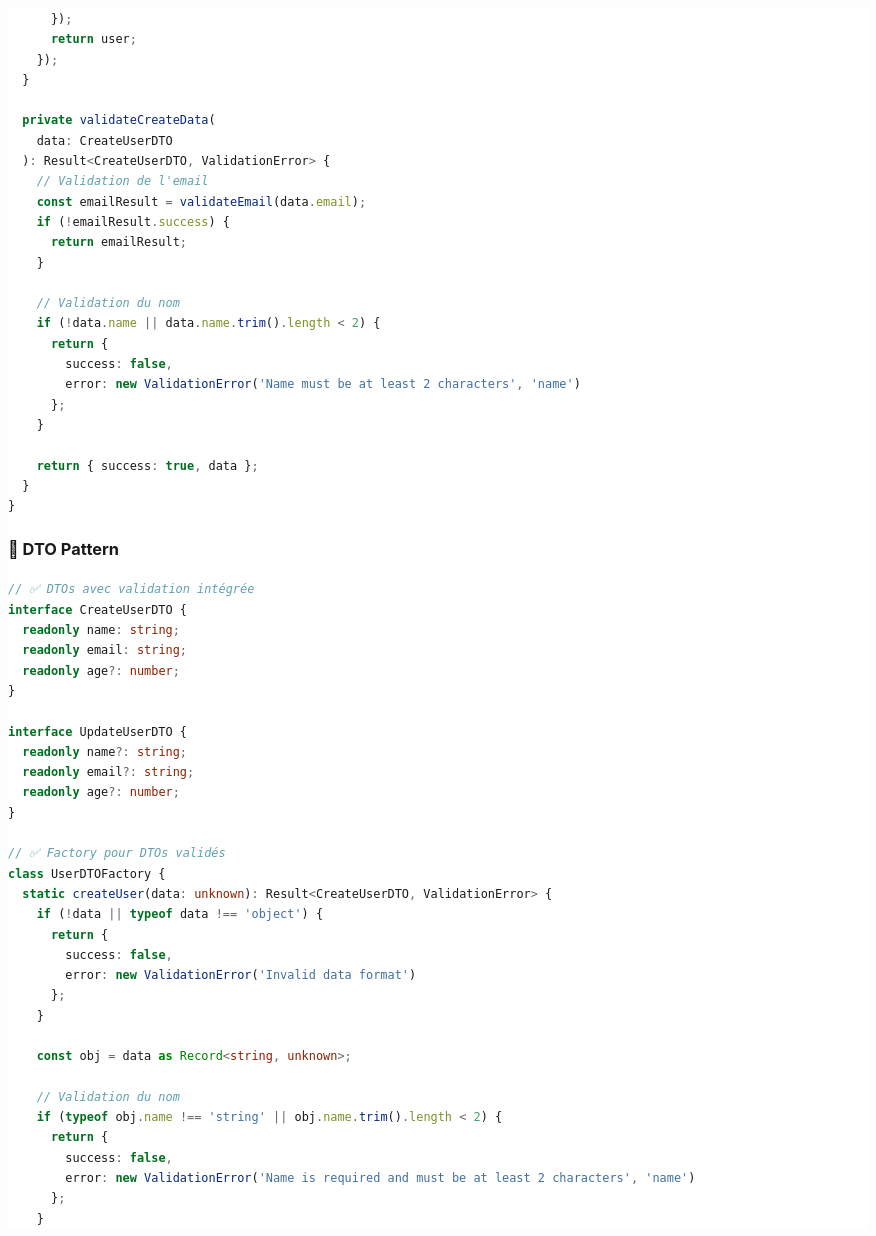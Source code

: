 ```typescript
      });
      return user;
    });
  }

  private validateCreateData(
    data: CreateUserDTO
  ): Result<CreateUserDTO, ValidationError> {
    // Validation de l'email
    const emailResult = validateEmail(data.email);
    if (!emailResult.success) {
      return emailResult;
    }

    // Validation du nom
    if (!data.name || data.name.trim().length < 2) {
      return {
        success: false,
        error: new ValidationError('Name must be at least 2 characters', 'name')
      };
    }

    return { success: true, data };
  }
}
```

### 🎨 DTO Pattern

```typescript
// ✅ DTOs avec validation intégrée
interface CreateUserDTO {
  readonly name: string;
  readonly email: string;
  readonly age?: number;
}

interface UpdateUserDTO {
  readonly name?: string;
  readonly email?: string;
  readonly age?: number;
}

// ✅ Factory pour DTOs validés
class UserDTOFactory {
  static createUser(data: unknown): Result<CreateUserDTO, ValidationError> {
    if (!data || typeof data !== 'object') {
      return {
        success: false,
        error: new ValidationError('Invalid data format')
      };
    }

    const obj = data as Record<string, unknown>;

    // Validation du nom
    if (typeof obj.name !== 'string' || obj.name.trim().length < 2) {
      return {
        success: false,
        error: new ValidationError('Name is required and must be at least 2 characters', 'name')
      };
    }

```